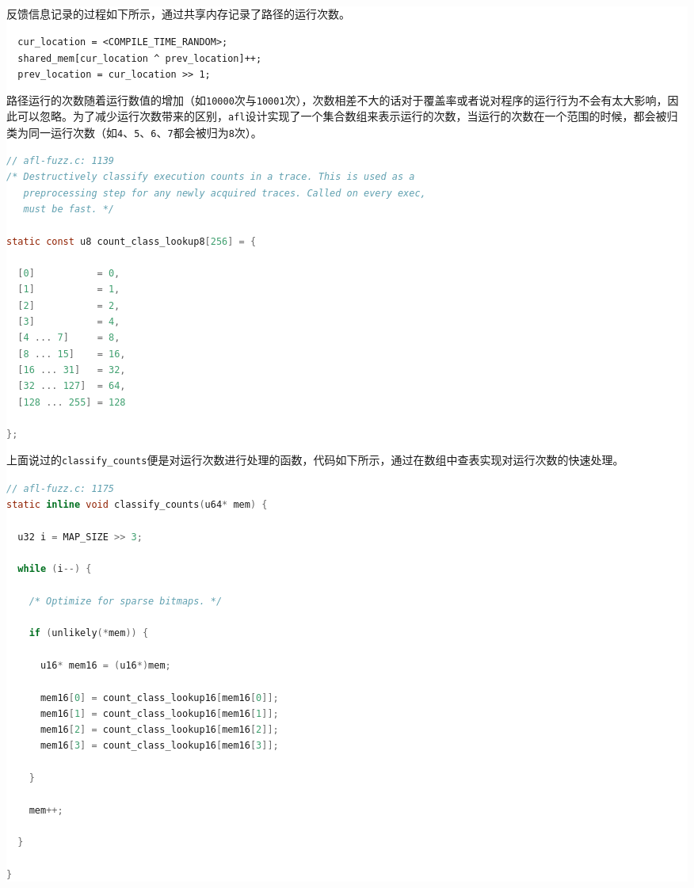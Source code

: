 反馈信息记录的过程如下所示，通过共享内存记录了路径的运行次数。

```
  cur_location = <COMPILE_TIME_RANDOM>;
  shared_mem[cur_location ^ prev_location]++; 
  prev_location = cur_location >> 1;
```

路径运行的次数随着运行数值的增加（如`10000`次与`10001`次），次数相差不大的话对于覆盖率或者说对程序的运行行为不会有太大影响，因此可以忽略。为了减少运行次数带来的区别，`afl`设计实现了一个集合数组来表示运行的次数，当运行的次数在一个范围的时候，都会被归类为同一运行次数（如`4`、`5`、`6`、`7`都会被归为`8`次）。

```c
// afl-fuzz.c: 1139
/* Destructively classify execution counts in a trace. This is used as a
   preprocessing step for any newly acquired traces. Called on every exec,
   must be fast. */

static const u8 count_class_lookup8[256] = {

  [0]           = 0,
  [1]           = 1,
  [2]           = 2,
  [3]           = 4,
  [4 ... 7]     = 8,
  [8 ... 15]    = 16,
  [16 ... 31]   = 32,
  [32 ... 127]  = 64,
  [128 ... 255] = 128

};
```

上面说过的`classify_counts`便是对运行次数进行处理的函数，代码如下所示，通过在数组中查表实现对运行次数的快速处理。

```c
// afl-fuzz.c: 1175
static inline void classify_counts(u64* mem) {

  u32 i = MAP_SIZE >> 3;

  while (i--) {

    /* Optimize for sparse bitmaps. */

    if (unlikely(*mem)) {

      u16* mem16 = (u16*)mem;

      mem16[0] = count_class_lookup16[mem16[0]];
      mem16[1] = count_class_lookup16[mem16[1]];
      mem16[2] = count_class_lookup16[mem16[2]];
      mem16[3] = count_class_lookup16[mem16[3]];

    }

    mem++;

  }

}
```
